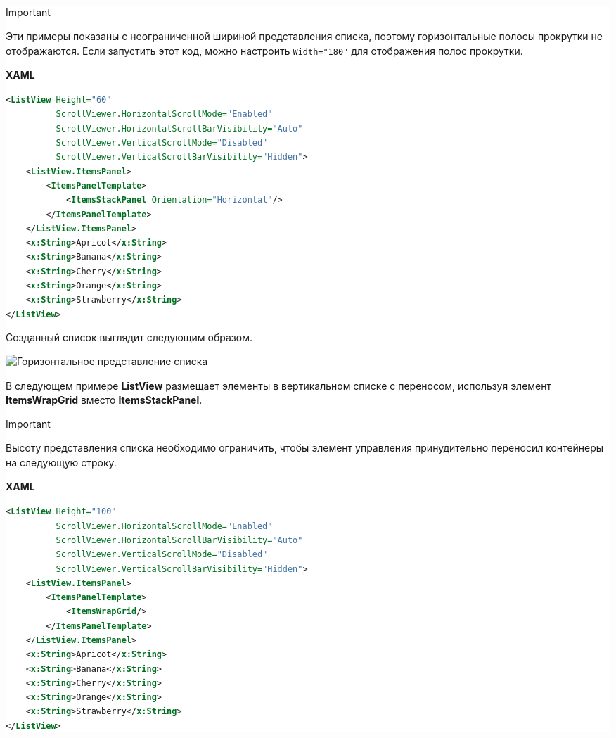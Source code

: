 > [!IMPORTANT]
> Эти примеры показаны с неограниченной шириной представления списка, поэтому горизонтальные полосы прокрутки не отображаются. Если запустить этот код, можно настроить `Width="180"` для отображения полос прокрутки.

**XAML**
```xml
<ListView Height="60" 
          ScrollViewer.HorizontalScrollMode="Enabled" 
          ScrollViewer.HorizontalScrollBarVisibility="Auto"
          ScrollViewer.VerticalScrollMode="Disabled"
          ScrollViewer.VerticalScrollBarVisibility="Hidden">
    <ListView.ItemsPanel>
        <ItemsPanelTemplate>
            <ItemsStackPanel Orientation="Horizontal"/>
        </ItemsPanelTemplate>
    </ListView.ItemsPanel>
    <x:String>Apricot</x:String>
    <x:String>Banana</x:String>
    <x:String>Cherry</x:String>
    <x:String>Orange</x:String>
    <x:String>Strawberry</x:String>
</ListView>
```

Созданный список выглядит следующим образом.

![Горизонтальное представление списка](images/listview-horizontal2-final.png)

 В следующем примере **ListView** размещает элементы в вертикальном списке с переносом, используя элемент **ItemsWrapGrid** вместо **ItemsStackPanel**. 
 
> [!IMPORTANT]
> Высоту представления списка необходимо ограничить, чтобы элемент управления принудительно переносил контейнеры на следующую строку.

**XAML**
```xml
<ListView Height="100"
          ScrollViewer.HorizontalScrollMode="Enabled" 
          ScrollViewer.HorizontalScrollBarVisibility="Auto"
          ScrollViewer.VerticalScrollMode="Disabled"
          ScrollViewer.VerticalScrollBarVisibility="Hidden">
    <ListView.ItemsPanel>
        <ItemsPanelTemplate>
            <ItemsWrapGrid/>
        </ItemsPanelTemplate>
    </ListView.ItemsPanel>
    <x:String>Apricot</x:String>
    <x:String>Banana</x:String>
    <x:String>Cherry</x:String>
    <x:String>Orange</x:String>
    <x:String>Strawberry</x:String>
</ListView>
```
